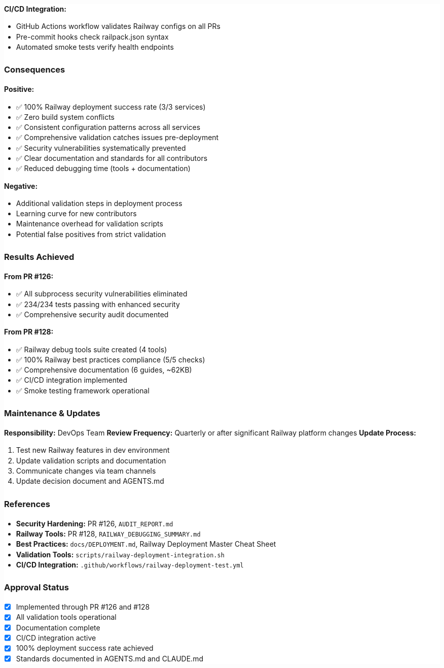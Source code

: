 **CI/CD Integration:**
- GitHub Actions workflow validates Railway configs on all PRs
- Pre-commit hooks check railpack.json syntax
- Automated smoke tests verify health endpoints

### Consequences

**Positive:**
- ✅ 100% Railway deployment success rate (3/3 services)
- ✅ Zero build system conflicts
- ✅ Consistent configuration patterns across all services
- ✅ Comprehensive validation catches issues pre-deployment
- ✅ Security vulnerabilities systematically prevented
- ✅ Clear documentation and standards for all contributors
- ✅ Reduced debugging time (tools + documentation)

**Negative:**
- Additional validation steps in deployment process
- Learning curve for new contributors
- Maintenance overhead for validation scripts
- Potential false positives from strict validation

### Results Achieved

**From PR #126:**
- ✅ All subprocess security vulnerabilities eliminated
- ✅ 234/234 tests passing with enhanced security
- ✅ Comprehensive security audit documented

**From PR #128:**
- ✅ Railway debug tools suite created (4 tools)
- ✅ 100% Railway best practices compliance (5/5 checks)
- ✅ Comprehensive documentation (6 guides, ~62KB)
- ✅ CI/CD integration implemented
- ✅ Smoke testing framework operational

### Maintenance & Updates

**Responsibility:** DevOps Team
**Review Frequency:** Quarterly or after significant Railway platform changes
**Update Process:**
1. Test new Railway features in dev environment
2. Update validation scripts and documentation
3. Communicate changes via team channels
4. Update decision document and AGENTS.md

### References

- **Security Hardening:** PR #126, `AUDIT_REPORT.md`
- **Railway Tools:** PR #128, `RAILWAY_DEBUGGING_SUMMARY.md`
- **Best Practices:** `docs/DEPLOYMENT.md`, Railway Deployment Master Cheat Sheet
- **Validation Tools:** `scripts/railway-deployment-integration.sh`
- **CI/CD Integration:** `.github/workflows/railway-deployment-test.yml`

### Approval Status

- [x] Implemented through PR #126 and #128
- [x] All validation tools operational
- [x] Documentation complete
- [x] CI/CD integration active
- [x] 100% deployment success rate achieved
- [x] Standards documented in AGENTS.md and CLAUDE.md